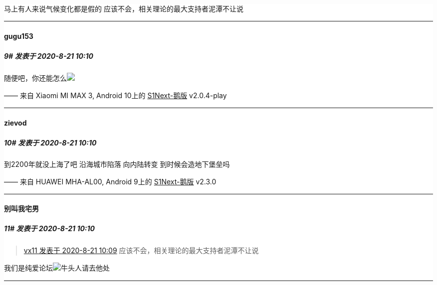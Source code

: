马上有人来说气候变化都是假的</blockquote>
应该不会，相关理论的最大支持者泥潭不让说







*****

####  gugu153  
##### 9#       发表于 2020-8-21 10:10




随便吧，你还能怎么<img src="https://static.saraba1st.com/image/smiley/face2017/009.gif" referrerpolicy="no-referrer">

—— 来自 Xiaomi MI MAX 3, Android 10上的 [S1Next-鹅版](https://github.com/ykrank/S1-Next/releases) v2.0.4-play







*****

####  zievod  
##### 10#       发表于 2020-8-21 10:10




到2200年就没上海了吧
沿海城市陷落 向内陆转变
到时候会造地下堡垒吗

—— 来自 HUAWEI MHA-AL00, Android 9上的 [S1Next-鹅版](https://github.com/ykrank/S1-Next/releases) v2.3.0







*****

####  别叫我宅男  
##### 11#       发表于 2020-8-21 10:10



<blockquote><a href="httphttps://bbs.saraba1st.com/2b/forum.php?mod=redirect&amp;goto=findpost&amp;pid=48503233&amp;ptid=1955782" target="_blank">vx11 发表于 2020-8-21 10:09</a>
 应该不会，相关理论的最大支持者泥潭不让说</blockquote>
我们是纯爱论坛<img src="https://static.saraba1st.com/image/smiley/face2017/065.png" referrerpolicy="no-referrer">牛头人请去他处







*****
